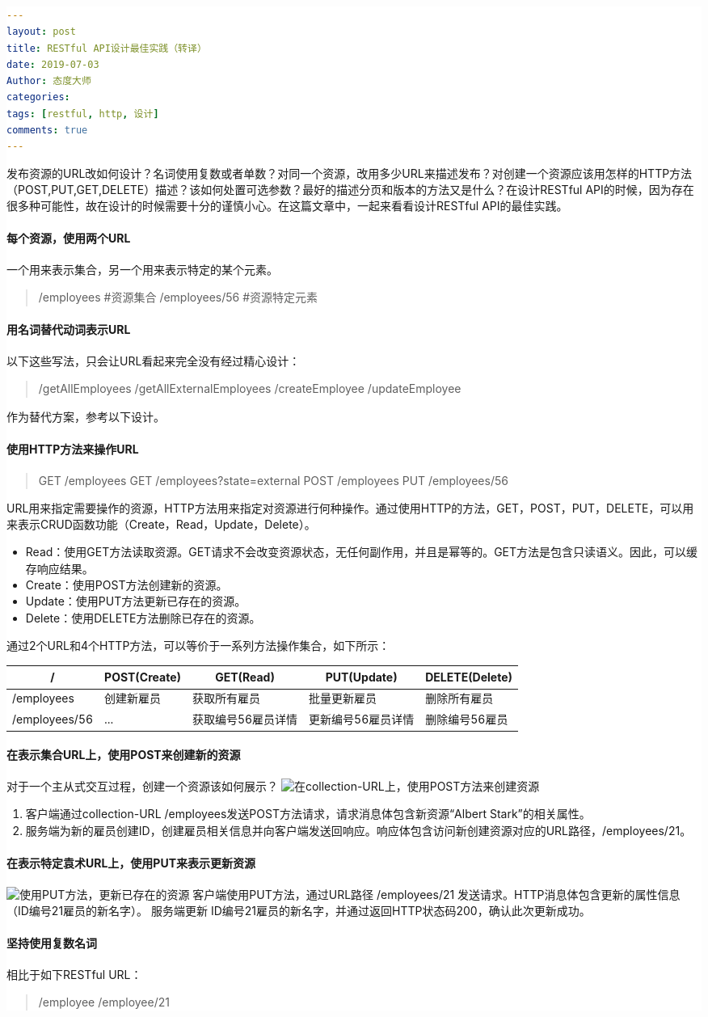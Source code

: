 ```yaml
---
layout: post
title: RESTful API设计最佳实践（转译）
date: 2019-07-03
Author: 态度大师
categories: 
tags: [restful, http, 设计]
comments: true
---
```


发布资源的URL改如何设计？名词使用复数或者单数？对同一个资源，改用多少URL来描述发布？对创建一个资源应该用怎样的HTTP方法（POST,PUT,GET,DELETE）描述？该如何处置可选参数？最好的描述分页和版本的方法又是什么？在设计RESTful API的时候，因为存在很多种可能性，故在设计的时候需要十分的谨慎小心。在这篇文章中，一起来看看设计RESTful API的最佳实践。

#### 每个资源，使用两个URL
一个用来表示集合，另一个用来表示特定的某个元素。
> /employees         #资源集合
> /employees/56    #资源特定元素
#### 用名词替代动词表示URL
以下这些写法，只会让URL看起来完全没有经过精心设计：
> /getAllEmployees
> /getAllExternalEmployees
> /createEmployee
> /updateEmployee

作为替代方案，参考以下设计。
#### 使用HTTP方法来操作URL
> GET /employees
> GET /employees?state=external
> POST /employees
> PUT /employees/56

URL用来指定需要操作的资源，HTTP方法用来指定对资源进行何种操作。通过使用HTTP的方法，GET，POST，PUT，DELETE，可以用来表示CRUD函数功能（Create，Read，Update，Delete）。
- Read：使用GET方法读取资源。GET请求不会改变资源状态，无任何副作用，并且是幂等的。GET方法是包含只读语义。因此，可以缓存响应结果。
- Create：使用POST方法创建新的资源。
- Update：使用PUT方法更新已存在的资源。
- Delete：使用DELETE方法删除已存在的资源。

通过2个URL和4个HTTP方法，可以等价于一系列方法操作集合，如下所示：

 / | POST(Create) | GET(Read) | PUT(Update) | DELETE(Delete)
----|----|----|----|----
/employees | 创建新雇员  | 获取所有雇员 | 批量更新雇员 | 删除所有雇员
/employees/56 | ...  | 获取编号56雇员详情 | 更新编号56雇员详情 | 删除编号56雇员

#### 在表示集合URL上，使用POST来创建新的资源
对于一个主从式交互过程，创建一个资源该如何展示？
![在collection-URL上，使用POST方法来创建资源](http://upload-images.jianshu.io/upload_images/2728140-390a78b8c2f10e70.jpg?imageMogr2/auto-orient/strip%7CimageView2/2/w/1240)
1. 客户端通过collection-URL /employees发送POST方法请求，请求消息体包含新资源“Albert Stark”的相关属性。
2. 服务端为新的雇员创建ID，创建雇员相关信息并向客户端发送回响应。响应体包含访问新创建资源对应的URL路径，/employees/21。
#### 在表示特定袁术URL上，使用PUT来表示更新资源
![使用PUT方法，更新已存在的资源](http://upload-images.jianshu.io/upload_images/2728140-afc5390eff0cb3b2.jpg?imageMogr2/auto-orient/strip%7CimageView2/2/w/1240)
客户端使用PUT方法，通过URL路径 /employees/21 发送请求。HTTP消息体包含更新的属性信息（ID编号21雇员的新名字）。
服务端更新 ID编号21雇员的新名字，并通过返回HTTP状态码200，确认此次更新成功。
#### 坚持使用复数名词
相比于如下RESTful URL：
> /employee
> /employee/21
